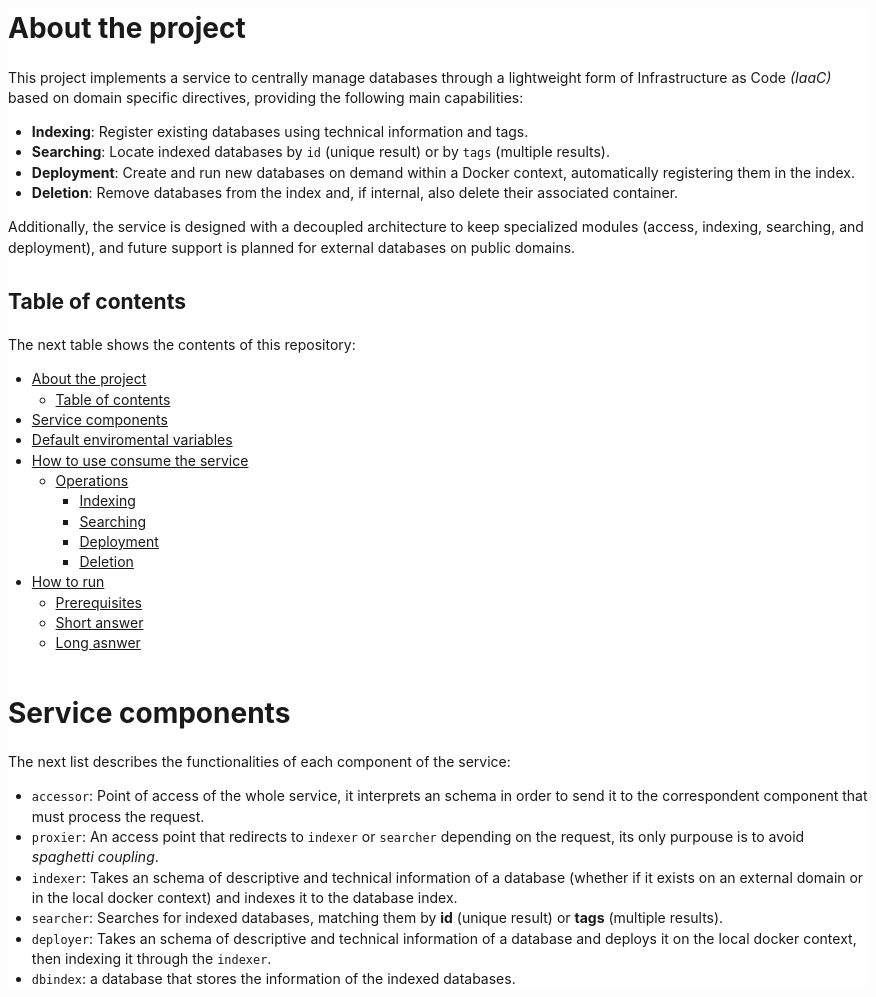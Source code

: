 
# About the project

This project implements a service to centrally manage databases through a lightweight form of Infrastructure as Code *(IaaC)* based on domain specific directives, providing the following main capabilities:  

- **Indexing**: Register existing databases using technical information and tags.  
- **Searching**: Locate indexed databases by `id` (unique result) or by `tags` (multiple results).  
- **Deployment**: Create and run new databases on demand within a Docker context, automatically registering them in the index.  
- **Deletion**: Remove databases from the index and, if internal, also delete their associated container.  

Additionally, the service is designed with a decoupled architecture to keep specialized modules (access, indexing, searching, and deployment), and future support is planned for external databases on public domains.  

## Table of contents

The next table shows the contents of this repository:

- [About the project](#about-the-project)
  - [Table of contents](#table-of-contents)
- [Service components](#service-components)
- [Default enviromental variables](#default-enviromental-variables)
- [How to use consume the service](#how-to-use-consume-the-service)
  - [Operations](#operations)
    - [Indexing](#indexing)
    - [Searching](#searching)
    - [Deployment](#deployment)
    - [Deletion](#deletion)
- [How to run](#how-to-run)
  - [Prerequisites](#prerequisites)
  - [Short answer](#short-answer)
  - [Long asnwer](#long-asnwer)


# Service components

The next list describes the functionalities of each component of the service:

- `accessor`: Point of access of the whole service, it interprets an schema in order to send it to the correspondent component that must process the request.
- `proxier`: An access point that redirects to `indexer` or `searcher` depending on the request, its only purpouse is to avoid *spaghetti coupling*.
- `indexer`: Takes an schema of descriptive and technical information of a database (whether if it exists on an external domain or in the local docker context) and indexes it to the database index.
- `searcher`: Searches for indexed databases, matching them by **id** (unique result) or **tags** (multiple results).
- `deployer`: Takes an schema of descriptive and technical information of a database and deploys it on the local docker context, then indexing it through the `indexer`.
- `dbindex`: a database that stores the information of the indexed databases.
